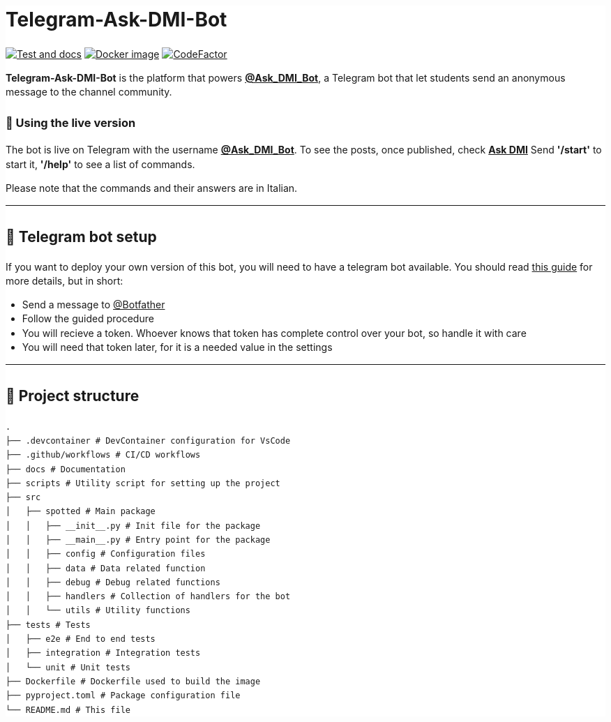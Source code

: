 # Telegram-Ask-DMI-Bot

[![Test and docs](https://github.com/UNICT-DMI/Telegram-Ask-DMI-Bot/actions/workflows/prod.workflow.yml/badge.svg)](https://github.com/UNICT-DMI/Telegram-Ask-DMI-Bot/actions/workflows/prod.workflow.yml)
[![Docker image](https://github.com/UNICT-DMI/Telegram-Ask-DMI-Bot/actions/workflows/docker.yml/badge.svg)](https://github.com/UNICT-DMI/Telegram-Ask-DMI-Bot/actions/workflows/docker.yml)
[![CodeFactor](https://www.codefactor.io/repository/github/unict-dmi/telegram-ask-dmi-bot/badge)](https://www.codefactor.io/repository/github/unict-dmi/telegram-ask-dmi-bot)

**Telegram-Ask-DMI-Bot** is the platform that powers **[@Ask_DMI_Bot](https://telegram.me/Ask_DMI_Bot)**, a Telegram bot that let students send an anonymous message to the channel community.

### 🔴 Using the live version

The bot is live on Telegram with the username [**@Ask_DMI_Bot**](https://telegram.me/Ask_DMI_Bot).
To see the posts, once published, check [**Ask DMI**](https://t.me/Ask_DMI)
Send **'/start'** to start it, **'/help'** to see a list of commands.

Please note that the commands and their answers are in Italian.

---

## 🤖 Telegram bot setup

If you want to deploy your own version of this bot, you will need to have a telegram bot available. You should read [this guide](https://core.telegram.org/bots#3-how-do-i-create-a-bot) for more details, but in short:

- Send a message to [@Botfather](https://t.me/botfather)
- Follow the guided procedure
- You will recieve a token. Whoever knows that token has complete control over your bot, so handle it with care
- You will need that token later, for it is a needed value in the settings

---

## 📂 Project structure

```shell
.
├── .devcontainer # DevContainer configuration for VsCode
├── .github/workflows # CI/CD workflows
├── docs # Documentation
├── scripts # Utility script for setting up the project
├── src
│   ├── spotted # Main package
│   │   ├── __init__.py # Init file for the package
│   │   ├── __main__.py # Entry point for the package
│   │   ├── config # Configuration files
│   │   ├── data # Data related function
│   │   ├── debug # Debug related functions
│   │   ├── handlers # Collection of handlers for the bot
│   │   └── utils # Utility functions
├── tests # Tests
│   ├── e2e # End to end tests
│   ├── integration # Integration tests
│   └── unit # Unit tests
├── Dockerfile # Dockerfile used to build the image
├── pyproject.toml # Package configuration file
└── README.md # This file
```
